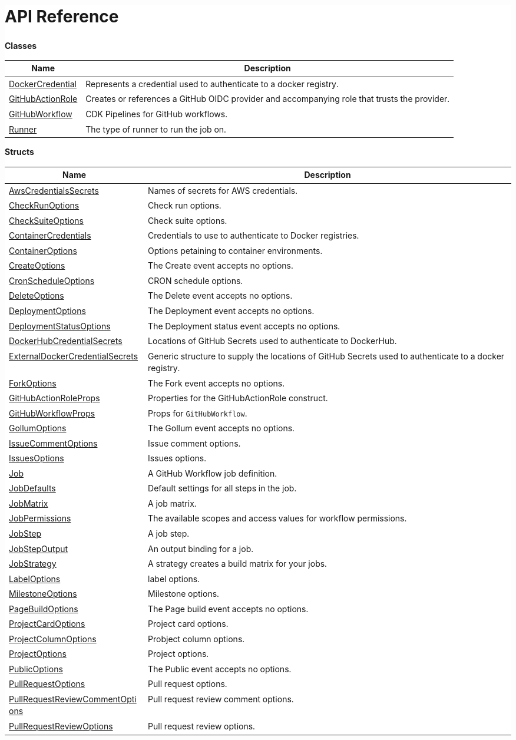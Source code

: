 # API Reference

**Classes**

Name|Description
----|-----------
[DockerCredential](#cdk-pipelines-github-dockercredential)|Represents a credential used to authenticate to a docker registry.
[GitHubActionRole](#cdk-pipelines-github-githubactionrole)|Creates or references a GitHub OIDC provider and accompanying role that trusts the provider.
[GitHubWorkflow](#cdk-pipelines-github-githubworkflow)|CDK Pipelines for GitHub workflows.
[Runner](#cdk-pipelines-github-runner)|The type of runner to run the job on.


**Structs**

Name|Description
----|-----------
[AwsCredentialsSecrets](#cdk-pipelines-github-awscredentialssecrets)|Names of secrets for AWS credentials.
[CheckRunOptions](#cdk-pipelines-github-checkrunoptions)|Check run options.
[CheckSuiteOptions](#cdk-pipelines-github-checksuiteoptions)|Check suite options.
[ContainerCredentials](#cdk-pipelines-github-containercredentials)|Credentials to use to authenticate to Docker registries.
[ContainerOptions](#cdk-pipelines-github-containeroptions)|Options petaining to container environments.
[CreateOptions](#cdk-pipelines-github-createoptions)|The Create event accepts no options.
[CronScheduleOptions](#cdk-pipelines-github-cronscheduleoptions)|CRON schedule options.
[DeleteOptions](#cdk-pipelines-github-deleteoptions)|The Delete event accepts no options.
[DeploymentOptions](#cdk-pipelines-github-deploymentoptions)|The Deployment event accepts no options.
[DeploymentStatusOptions](#cdk-pipelines-github-deploymentstatusoptions)|The Deployment status event accepts no options.
[DockerHubCredentialSecrets](#cdk-pipelines-github-dockerhubcredentialsecrets)|Locations of GitHub Secrets used to authenticate to DockerHub.
[ExternalDockerCredentialSecrets](#cdk-pipelines-github-externaldockercredentialsecrets)|Generic structure to supply the locations of GitHub Secrets used to authenticate to a docker registry.
[ForkOptions](#cdk-pipelines-github-forkoptions)|The Fork event accepts no options.
[GitHubActionRoleProps](#cdk-pipelines-github-githubactionroleprops)|Properties for the GitHubActionRole construct.
[GitHubWorkflowProps](#cdk-pipelines-github-githubworkflowprops)|Props for `GitHubWorkflow`.
[GollumOptions](#cdk-pipelines-github-gollumoptions)|The Gollum event accepts no options.
[IssueCommentOptions](#cdk-pipelines-github-issuecommentoptions)|Issue comment options.
[IssuesOptions](#cdk-pipelines-github-issuesoptions)|Issues options.
[Job](#cdk-pipelines-github-job)|A GitHub Workflow job definition.
[JobDefaults](#cdk-pipelines-github-jobdefaults)|Default settings for all steps in the job.
[JobMatrix](#cdk-pipelines-github-jobmatrix)|A job matrix.
[JobPermissions](#cdk-pipelines-github-jobpermissions)|The available scopes and access values for workflow permissions.
[JobStep](#cdk-pipelines-github-jobstep)|A job step.
[JobStepOutput](#cdk-pipelines-github-jobstepoutput)|An output binding for a job.
[JobStrategy](#cdk-pipelines-github-jobstrategy)|A strategy creates a build matrix for your jobs.
[LabelOptions](#cdk-pipelines-github-labeloptions)|label options.
[MilestoneOptions](#cdk-pipelines-github-milestoneoptions)|Milestone options.
[PageBuildOptions](#cdk-pipelines-github-pagebuildoptions)|The Page build event accepts no options.
[ProjectCardOptions](#cdk-pipelines-github-projectcardoptions)|Project card options.
[ProjectColumnOptions](#cdk-pipelines-github-projectcolumnoptions)|Probject column options.
[ProjectOptions](#cdk-pipelines-github-projectoptions)|Project options.
[PublicOptions](#cdk-pipelines-github-publicoptions)|The Public event accepts no options.
[PullRequestOptions](#cdk-pipelines-github-pullrequestoptions)|Pull request options.
[PullRequestReviewCommentOptions](#cdk-pipelines-github-pullrequestreviewcommentoptions)|Pull request review comment options.
[PullRequestReviewOptions](#cdk-pipelines-github-pullrequestreviewoptions)|Pull request review options.